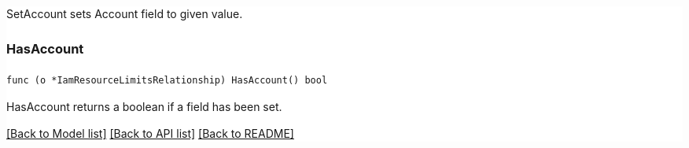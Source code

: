 SetAccount sets Account field to given value.

### HasAccount

`func (o *IamResourceLimitsRelationship) HasAccount() bool`

HasAccount returns a boolean if a field has been set.


[[Back to Model list]](../README.md#documentation-for-models) [[Back to API list]](../README.md#documentation-for-api-endpoints) [[Back to README]](../README.md)


